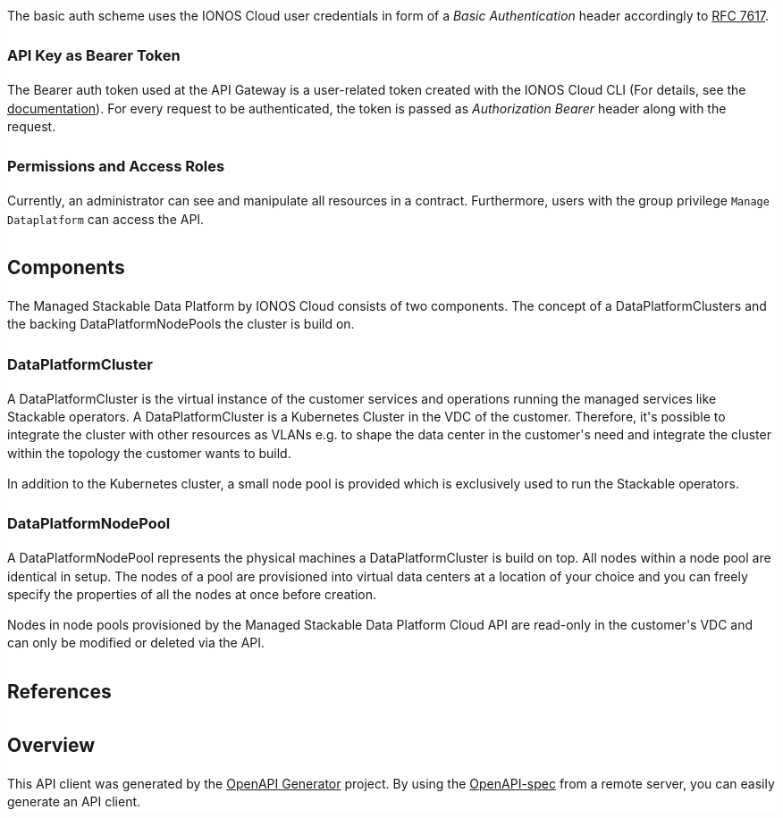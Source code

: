 The basic auth scheme uses the IONOS Cloud user credentials in form of a *Basic Authentication* header
accordingly to [RFC 7617](https://datatracker.ietf.org/doc/html/rfc7617).

### API Key as Bearer Token

The Bearer auth token used at the API Gateway is a user-related token created with the IONOS Cloud CLI
(For details, see the
[documentation](https://docs.ionos.com/cli-ionosctl/subcommands/authentication/token/generate)).
For every request to be authenticated, the token is passed as *Authorization Bearer* header along with the request.

### Permissions and Access Roles

Currently, an administrator can see and manipulate all resources in a contract.
Furthermore, users with the group privilege `Manage Dataplatform` can access the API.

## Components

The Managed Stackable Data Platform by IONOS Cloud consists of two components.
The concept of a DataPlatformClusters and the backing DataPlatformNodePools the cluster is build on.

### DataPlatformCluster

A DataPlatformCluster is the virtual instance of the customer services and operations running the managed services
like Stackable operators.
A DataPlatformCluster is a Kubernetes Cluster in the VDC of the customer.
Therefore, it's possible to integrate the cluster with other resources as VLANs
e.g. to shape the data center in the customer's need
and integrate the cluster within the topology the customer wants to build.

In addition to the Kubernetes cluster, a small node pool is provided
which is exclusively used to run the Stackable operators.

### DataPlatformNodePool

A DataPlatformNodePool represents the physical machines a DataPlatformCluster is build on top.
All nodes within a node pool are identical in setup.
The nodes of a pool are provisioned into virtual data centers at a location of your choice
and you can freely specify the properties of all the nodes at once before creation.

Nodes in node pools provisioned by the Managed Stackable Data Platform Cloud API are read-only in the customer's VDC
and can only be modified or deleted via the API.

## References


## Overview
This API client was generated by the [OpenAPI Generator](https://openapi-generator.tech) project.  By using the [OpenAPI-spec](https://www.openapis.org/) from a remote server, you can easily generate an API client.
